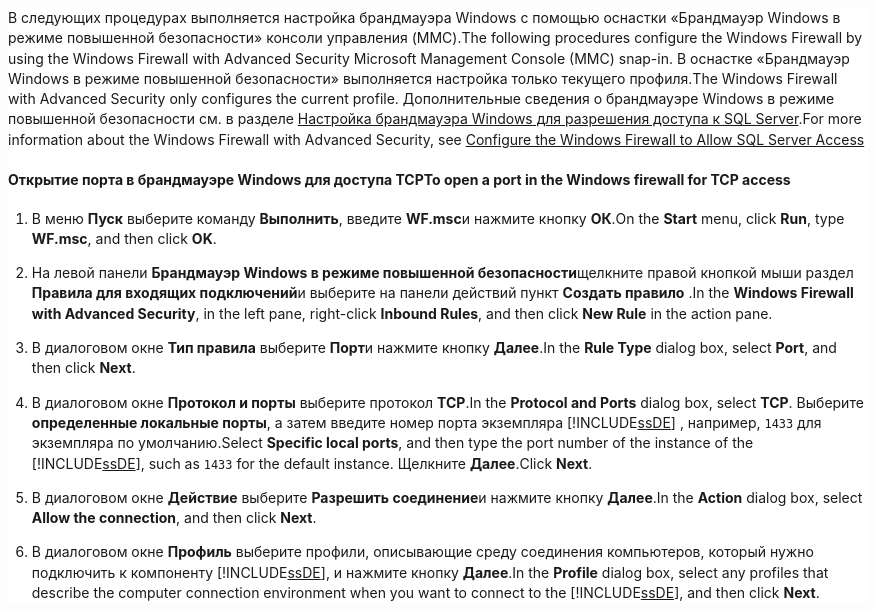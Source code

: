  <span data-ttu-id="6b85b-138">В следующих процедурах выполняется настройка брандмауэра Windows с помощью оснастки «Брандмауэр Windows в режиме повышенной безопасности» консоли управления (MMC).</span><span class="sxs-lookup"><span data-stu-id="6b85b-138">The following procedures configure the Windows Firewall by using the Windows Firewall with Advanced Security Microsoft Management Console (MMC) snap-in.</span></span> <span data-ttu-id="6b85b-139">В оснастке «Брандмауэр Windows в режиме повышенной безопасности» выполняется настройка только текущего профиля.</span><span class="sxs-lookup"><span data-stu-id="6b85b-139">The Windows Firewall with Advanced Security only configures the current profile.</span></span> <span data-ttu-id="6b85b-140">Дополнительные сведения о брандмауэре Windows в режиме повышенной безопасности см. в разделе [Настройка брандмауэра Windows для разрешения доступа к SQL Server](../../sql-server/install/configure-the-windows-firewall-to-allow-sql-server-access.md).</span><span class="sxs-lookup"><span data-stu-id="6b85b-140">For more information about the Windows Firewall with Advanced Security, see [Configure the Windows Firewall to Allow SQL Server Access](../../sql-server/install/configure-the-windows-firewall-to-allow-sql-server-access.md)</span></span>  
  
#### <a name="to-open-a-port-in-the-windows-firewall-for-tcp-access"></a><span data-ttu-id="6b85b-141">Открытие порта в брандмауэре Windows для доступа TCP</span><span class="sxs-lookup"><span data-stu-id="6b85b-141">To open a port in the Windows firewall for TCP access</span></span>  
  
1.  <span data-ttu-id="6b85b-142">В меню **Пуск** выберите команду **Выполнить**, введите **WF.msc**и нажмите кнопку **ОК**.</span><span class="sxs-lookup"><span data-stu-id="6b85b-142">On the **Start** menu, click **Run**, type **WF.msc**, and then click **OK**.</span></span>  
  
2.  <span data-ttu-id="6b85b-143">На левой панели **Брандмауэр Windows в режиме повышенной безопасности**щелкните правой кнопкой мыши раздел **Правила для входящих подключений**и выберите на панели действий пункт **Создать правило** .</span><span class="sxs-lookup"><span data-stu-id="6b85b-143">In the **Windows Firewall with Advanced Security**, in the left pane, right-click **Inbound Rules**, and then click **New Rule** in the action pane.</span></span>  
  
3.  <span data-ttu-id="6b85b-144">В диалоговом окне **Тип правила** выберите **Порт**и нажмите кнопку **Далее**.</span><span class="sxs-lookup"><span data-stu-id="6b85b-144">In the **Rule Type** dialog box, select **Port**, and then click **Next**.</span></span>  
  
4.  <span data-ttu-id="6b85b-145">В диалоговом окне **Протокол и порты** выберите протокол **TCP**.</span><span class="sxs-lookup"><span data-stu-id="6b85b-145">In the **Protocol and Ports** dialog box, select **TCP**.</span></span> <span data-ttu-id="6b85b-146">Выберите **определенные локальные порты**, а затем введите номер порта экземпляра [!INCLUDE[ssDE](../../includes/ssde-md.md)] , например, `1433` для экземпляра по умолчанию.</span><span class="sxs-lookup"><span data-stu-id="6b85b-146">Select **Specific local ports**, and then type the port number of the instance of the [!INCLUDE[ssDE](../../includes/ssde-md.md)], such as `1433` for the default instance.</span></span> <span data-ttu-id="6b85b-147">Щелкните **Далее**.</span><span class="sxs-lookup"><span data-stu-id="6b85b-147">Click **Next**.</span></span>  
  
5.  <span data-ttu-id="6b85b-148">В диалоговом окне **Действие** выберите **Разрешить соединение**и нажмите кнопку **Далее**.</span><span class="sxs-lookup"><span data-stu-id="6b85b-148">In the **Action** dialog box, select **Allow the connection**, and then click **Next**.</span></span>  
  
6.  <span data-ttu-id="6b85b-149">В диалоговом окне **Профиль** выберите профили, описывающие среду соединения компьютеров, который нужно подключить к компоненту [!INCLUDE[ssDE](../../includes/ssde-md.md)], и нажмите кнопку **Далее**.</span><span class="sxs-lookup"><span data-stu-id="6b85b-149">In the **Profile** dialog box, select any profiles that describe the computer connection environment when you want to connect to the [!INCLUDE[ssDE](../../includes/ssde-md.md)], and then click **Next**.</span></span>  
  
